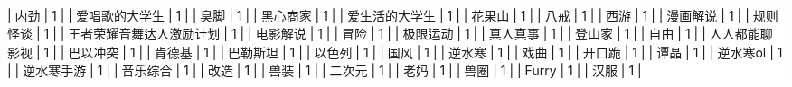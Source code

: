 | 内劲 | 1 |
| 爱唱歌的大学生 | 1 |
| 臭脚 | 1 |
| 黑心商家 | 1 |
| 爱生活的大学生 | 1 |
| 花果山 | 1 |
| 八戒 | 1 |
| 西游 | 1 |
| 漫画解说 | 1 |
| 规则怪谈 | 1 |
| 王者荣耀音舞达人激励计划 | 1 |
| 电影解说 | 1 |
| 冒险 | 1 |
| 极限运动 | 1 |
| 真人真事 | 1 |
| 登山家 | 1 |
| 自由 | 1 |
| 人人都能聊影视 | 1 |
| 巴以冲突 | 1 |
| 肯德基 | 1 |
| 巴勒斯坦 | 1 |
| 以色列 | 1 |
| 国风 | 1 |
| 逆水寒 | 1 |
| 戏曲 | 1 |
| 开口跪 | 1 |
| 谭晶 | 1 |
| 逆水寒ol | 1 |
| 逆水寒手游 | 1 |
| 音乐综合 | 1 |
| 改造 | 1 |
| 兽装 | 1 |
| 二次元 | 1 |
| 老妈 | 1 |
| 兽圈 | 1 |
| Furry | 1 |
| 汉服 | 1 |
